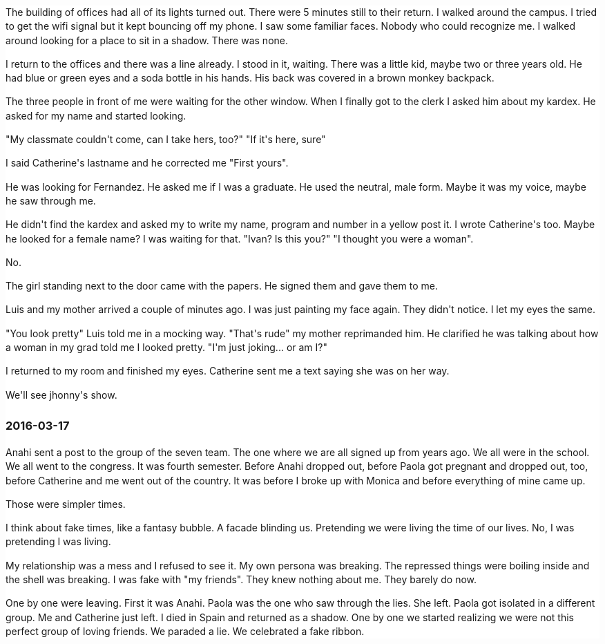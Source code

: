 The building of offices had all of its lights turned out. There were 5 minutes still to their return. I walked around the campus. I tried to get the wifi signal but it kept bouncing off my phone. I saw some familiar faces. Nobody who could recognize me. I walked around looking for a place to sit in a shadow. There was none.

I return to the offices and there was a line already. I stood in it, waiting. There was a little kid, maybe two or three years old. He had blue or green eyes and a soda bottle in his hands. His back was covered in a brown monkey backpack.

The three people in front of me were waiting for the other window. When I finally got to the clerk I asked him about my kardex. He asked for my name and started looking.

"My classmate couldn't come, can I take hers, too?" "If it's here, sure"

I said Catherine's lastname and he corrected me "First yours".

He was looking for Fernandez. He asked me if I was a graduate. He used the neutral, male form. Maybe it was my voice, maybe he saw through me.

He didn't find the kardex and asked my to write my name, program and number in a yellow post it. I wrote Catherine's too. Maybe he looked for a female name? I was waiting for that. "Ivan? Is this you?" "I thought you were a woman".

No.

The girl standing next to the door came with the papers. He signed them and gave them to me.

Luis and my mother arrived a couple of minutes ago. I was just painting my face again. They didn't notice. I let my eyes the same.

"You look pretty" Luis told me in a mocking way. "That's rude" my mother reprimanded him. He clarified he was talking about how a woman in my grad told me I looked pretty. "I'm just joking... or am I?"

I returned to my room and finished my eyes. Catherine sent me a text saying she was on her way.

We'll see jhonny's show.



### 2016-03-17

Anahi sent a post to the group of the seven team. The one where we are all signed up from years ago. We all were in the school. We all went to the congress. It was fourth semester. Before Anahi dropped out, before Paola got pregnant and dropped out, too, before Catherine and me went out of the country. It was before I broke up with Monica and before everything of mine came up.

Those were simpler times.

I think about fake times, like a fantasy bubble. A facade blinding us. Pretending we were living the time of our lives. No, I was pretending I was living.

My relationship was a mess and I refused to see it. My own persona was breaking. The repressed things were boiling inside and the shell was breaking. I was fake with "my friends". They knew nothing about me. They barely do now.

One by one were leaving. First it was Anahi. Paola was the one who saw through the lies. She left. Paola got isolated in a different group. Me and Catherine just left. I died in Spain and returned as a shadow. One by one we started realizing we were not this perfect group of loving friends. We paraded a lie. We celebrated a fake ribbon.
